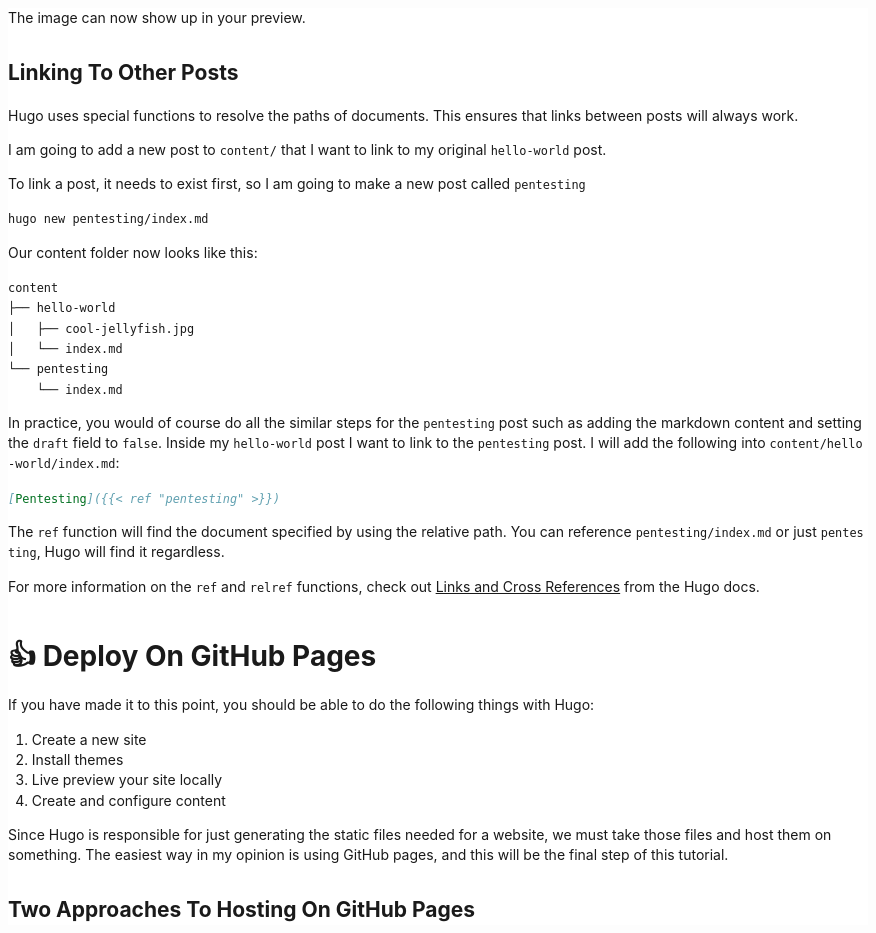 The image can now show up in your preview.

## Linking To Other Posts

Hugo uses special functions to resolve the paths of documents. This ensures that links between posts will always work.

I am going to add a new post to `content/` that I want to link to my original `hello-world` post. 

To link a post, it needs to exist first, so I am going to make a new post called `pentesting`

```
hugo new pentesting/index.md
```

Our content folder now looks like this: 

```
content
├── hello-world
│   ├── cool-jellyfish.jpg
│   └── index.md
└── pentesting
    └── index.md

```

In practice, you would of course do all the similar steps for the `pentesting` post such as adding the markdown content and setting the `draft` field to `false`. Inside my `hello-world` post I want to link to the `pentesting` post. I will add the following into `content/hello-world/index.md`:

```md
[Pentesting]({{< ref "pentesting" >}})
```

The `ref` function will find the document specified by using the relative path. You can reference `pentesting/index.md` or just `pentesting`, Hugo will find it regardless.

For more information on the `ref` and `relref` functions, check out [Links and Cross References](https://gohugobrasil.netlify.app/content-management/cross-references/) from the Hugo docs.

# 👍 Deploy On GitHub Pages

If you have made it to this point, you should be able to do the following things with Hugo:

1. Create a new site
2. Install themes
3. Live preview your site locally
4. Create and configure content

Since Hugo is responsible for just generating the static files needed for a website, we must take those files and host them on something. The easiest way in my opinion is using GitHub pages, and this will be the final step of this tutorial.

## Two Approaches To Hosting On GitHub Pages
